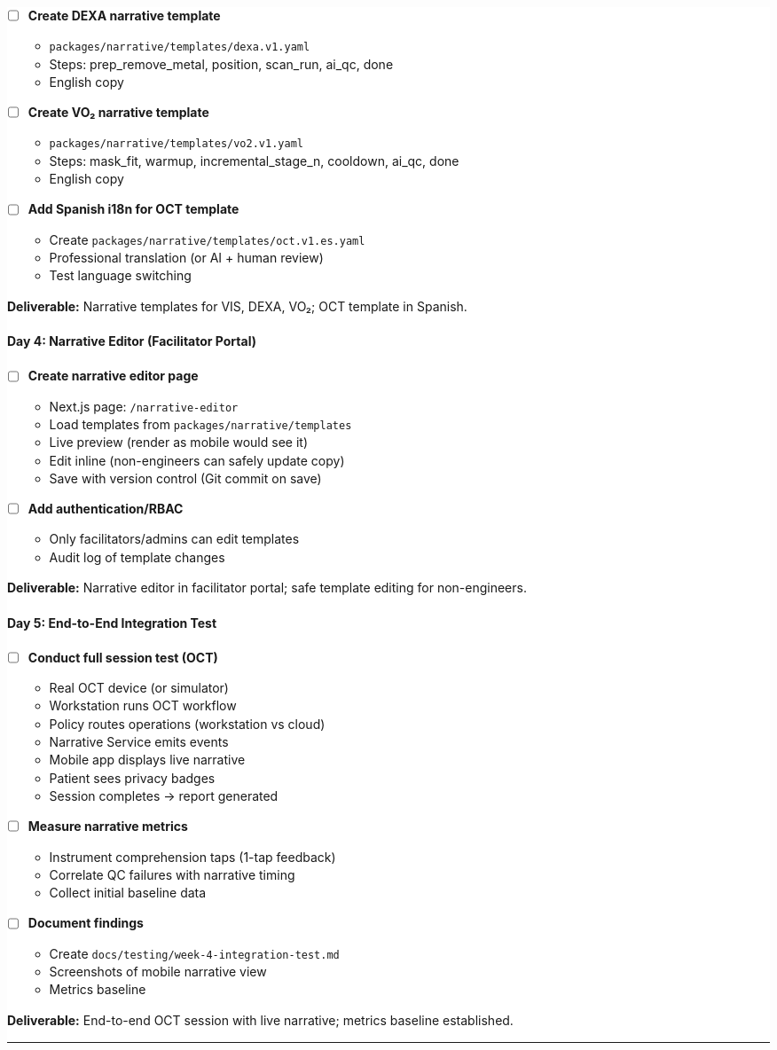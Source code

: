 - [ ] **Create DEXA narrative template**
  - `packages/narrative/templates/dexa.v1.yaml`
  - Steps: prep_remove_metal, position, scan_run, ai_qc, done
  - English copy

- [ ] **Create VO₂ narrative template**
  - `packages/narrative/templates/vo2.v1.yaml`
  - Steps: mask_fit, warmup, incremental_stage_n, cooldown, ai_qc, done
  - English copy

- [ ] **Add Spanish i18n for OCT template**
  - Create `packages/narrative/templates/oct.v1.es.yaml`
  - Professional translation (or AI + human review)
  - Test language switching

**Deliverable:** Narrative templates for VIS, DEXA, VO₂; OCT template in Spanish.

#### Day 4: Narrative Editor (Facilitator Portal)

- [ ] **Create narrative editor page**
  - Next.js page: `/narrative-editor`
  - Load templates from `packages/narrative/templates`
  - Live preview (render as mobile would see it)
  - Edit inline (non-engineers can safely update copy)
  - Save with version control (Git commit on save)

- [ ] **Add authentication/RBAC**
  - Only facilitators/admins can edit templates
  - Audit log of template changes

**Deliverable:** Narrative editor in facilitator portal; safe template editing for non-engineers.

#### Day 5: End-to-End Integration Test

- [ ] **Conduct full session test (OCT)**
  - Real OCT device (or simulator)
  - Workstation runs OCT workflow
  - Policy routes operations (workstation vs cloud)
  - Narrative Service emits events
  - Mobile app displays live narrative
  - Patient sees privacy badges
  - Session completes → report generated

- [ ] **Measure narrative metrics**
  - Instrument comprehension taps (1-tap feedback)
  - Correlate QC failures with narrative timing
  - Collect initial baseline data

- [ ] **Document findings**
  - Create `docs/testing/week-4-integration-test.md`
  - Screenshots of mobile narrative view
  - Metrics baseline

**Deliverable:** End-to-end OCT session with live narrative; metrics baseline established.

---
